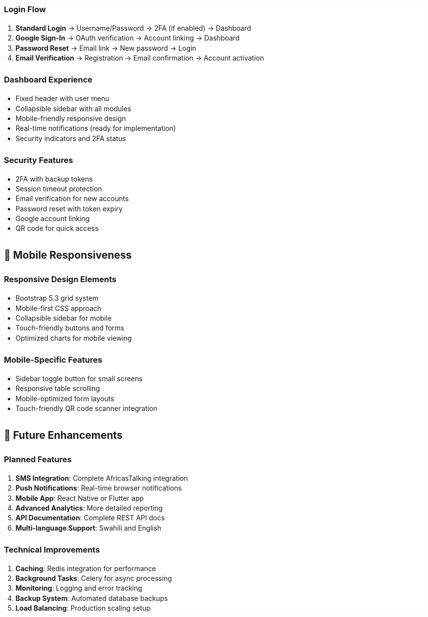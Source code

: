 ### Login Flow
1. **Standard Login** → Username/Password → 2FA (if enabled) → Dashboard
2. **Google Sign-In** → OAuth verification → Account linking → Dashboard
3. **Password Reset** → Email link → New password → Login
4. **Email Verification** → Registration → Email confirmation → Account activation

### Dashboard Experience
- Fixed header with user menu
- Collapsible sidebar with all modules
- Mobile-friendly responsive design
- Real-time notifications (ready for implementation)
- Security indicators and 2FA status

### Security Features
- 2FA with backup tokens
- Session timeout protection
- Email verification for new accounts
- Password reset with token expiry
- Google account linking
- QR code for quick access

## 📱 Mobile Responsiveness

### Responsive Design Elements
- Bootstrap 5.3 grid system
- Mobile-first CSS approach
- Collapsible sidebar for mobile
- Touch-friendly buttons and forms
- Optimized charts for mobile viewing

### Mobile-Specific Features
- Sidebar toggle button for small screens
- Responsive table scrolling
- Mobile-optimized form layouts
- Touch-friendly QR code scanner integration

## 🔮 Future Enhancements

### Planned Features
1. **SMS Integration**: Complete AfricasTalking integration
2. **Push Notifications**: Real-time browser notifications
3. **Mobile App**: React Native or Flutter app
4. **Advanced Analytics**: More detailed reporting
5. **API Documentation**: Complete REST API docs
6. **Multi-language Support**: Swahili and English

### Technical Improvements
1. **Caching**: Redis integration for performance
2. **Background Tasks**: Celery for async processing
3. **Monitoring**: Logging and error tracking
4. **Backup System**: Automated database backups
5. **Load Balancing**: Production scaling setup
